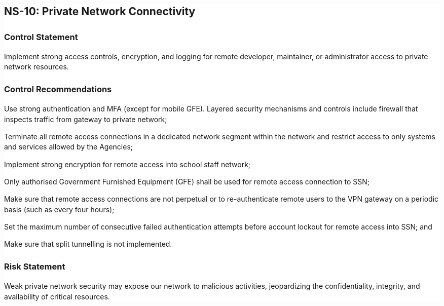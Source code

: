 

<a id="ns-10"></a>
## NS-10: Private Network Connectivity

### Control Statement

Implement strong access controls, encryption, and logging for remote developer, maintainer, or administrator access to private network resources.

### Control Recommendations

Use strong authentication and MFA (except for mobile GFE). Layered security mechanisms and controls include firewall that inspects traffic from gateway to private network;&nbsp;

Terminate all remote access connections in a dedicated network segment within the network and restrict access to only systems and services allowed by the Agencies;&nbsp;

Implement strong encryption for remote access into school staff network;

Only authorised Government Furnished Equipment (GFE) shall be used for remote access connection to SSN;

Make sure that remote access connections are not perpetual or to re-authenticate remote users to the VPN gateway on a periodic basis (such as every four hours);&nbsp;

Set the maximum number of consecutive failed authentication attempts before account lockout for remote access into SSN; and

Make sure that split tunnelling is not implemented.

### Risk Statement

Weak private network security may expose our network to malicious activities, jeopardizing the confidentiality, integrity, and availability of critical resources.




